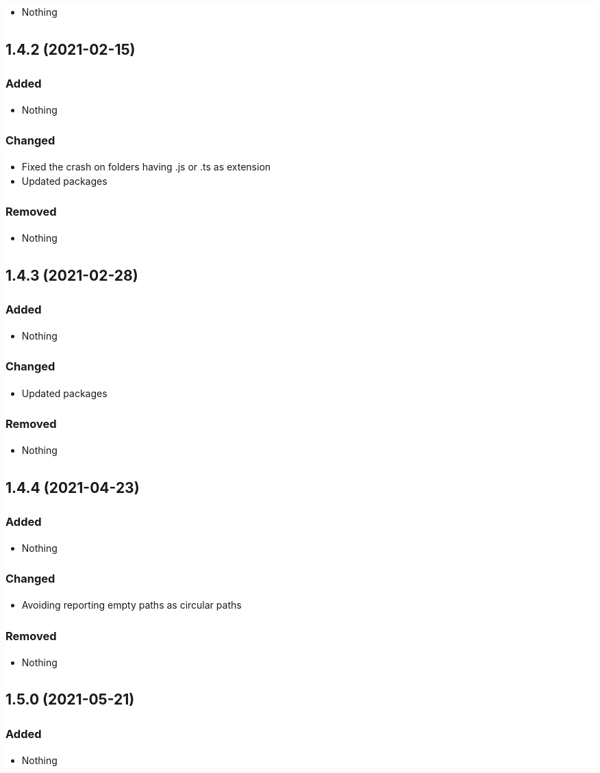 - Nothing

## 1.4.2 (2021-02-15)

### Added

- Nothing

### Changed

- Fixed the crash on folders having .js or .ts as extension
- Updated packages

### Removed

- Nothing

## 1.4.3 (2021-02-28)

### Added

- Nothing

### Changed

- Updated packages

### Removed

- Nothing

## 1.4.4 (2021-04-23)

### Added

- Nothing

### Changed

- Avoiding reporting empty paths as circular paths

### Removed

- Nothing

## 1.5.0 (2021-05-21)

### Added

- Nothing
